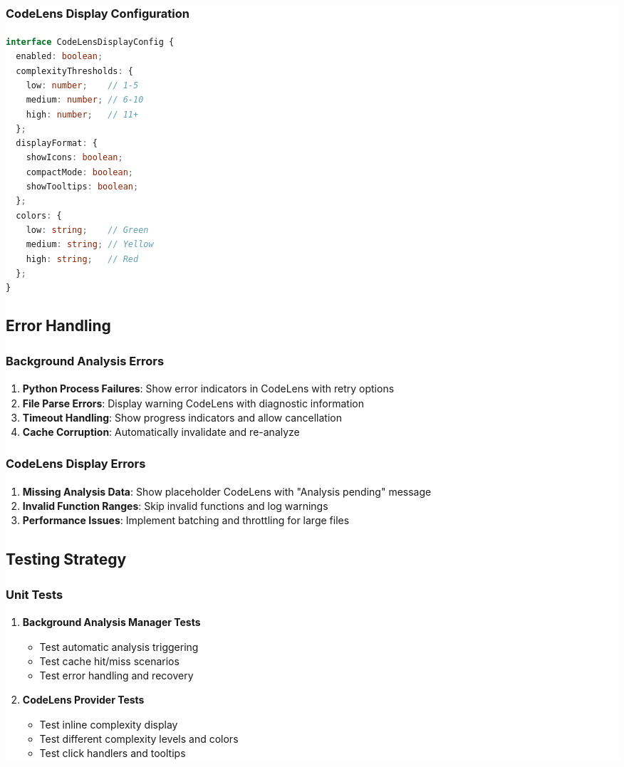 ### CodeLens Display Configuration

```typescript
interface CodeLensDisplayConfig {
  enabled: boolean;
  complexityThresholds: {
    low: number;    // 1-5
    medium: number; // 6-10
    high: number;   // 11+
  };
  displayFormat: {
    showIcons: boolean;
    compactMode: boolean;
    showTooltips: boolean;
  };
  colors: {
    low: string;    // Green
    medium: string; // Yellow
    high: string;   // Red
  };
}
```

## Error Handling

### Background Analysis Errors

1. **Python Process Failures**: Show error indicators in CodeLens with retry options
2. **File Parse Errors**: Display warning CodeLens with diagnostic information
3. **Timeout Handling**: Show progress indicators and allow cancellation
4. **Cache Corruption**: Automatically invalidate and re-analyze

### CodeLens Display Errors

1. **Missing Analysis Data**: Show placeholder CodeLens with "Analysis pending" message
2. **Invalid Function Ranges**: Skip invalid functions and log warnings
3. **Performance Issues**: Implement batching and throttling for large files

## Testing Strategy

### Unit Tests

1. **Background Analysis Manager Tests**
   - Test automatic analysis triggering
   - Test cache hit/miss scenarios
   - Test error handling and recovery

2. **CodeLens Provider Tests**
   - Test inline complexity display
   - Test different complexity levels and colors
   - Test click handlers and tooltips
